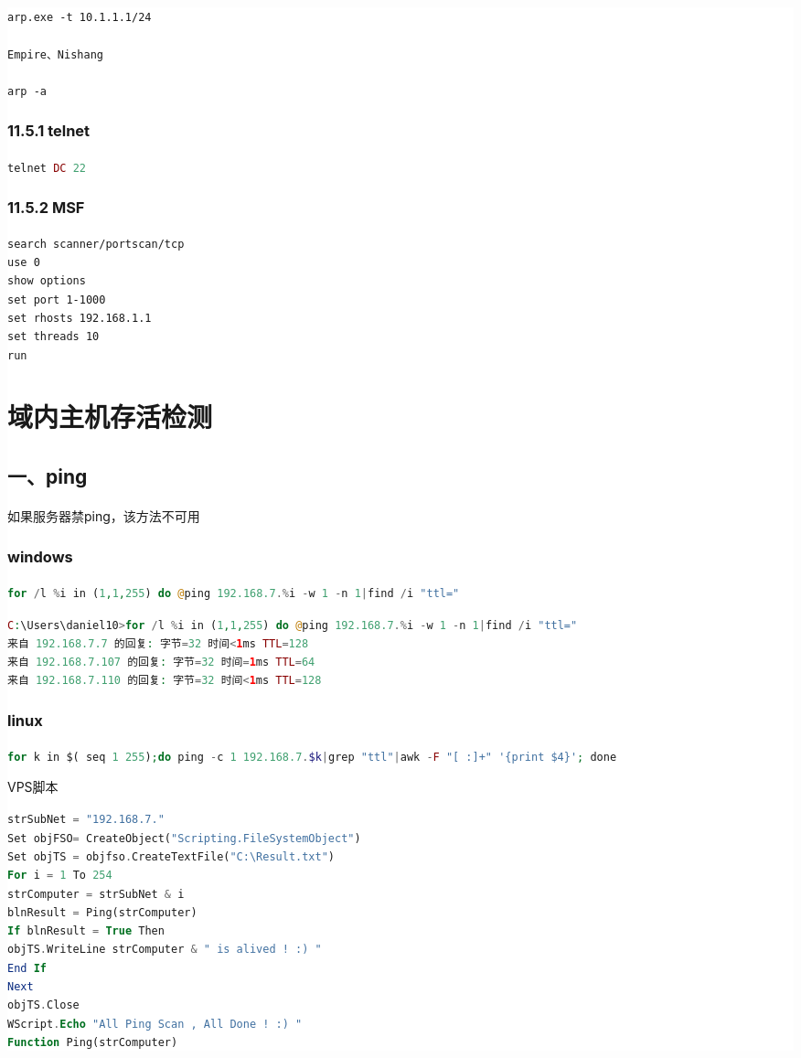 ```
arp.exe -t 10.1.1.1/24

Empire、Nishang

arp -a
```

### 11.5.1 telnet

```php
telnet DC 22
```

### 11.5.2 MSF

```
search scanner/portscan/tcp
use 0
show options
set port 1-1000
set rhosts 192.168.1.1
set threads 10
run
```

# 域内主机存活检测

## 一、ping

如果服务器禁ping，该方法不可用

### windows

```php
for /l %i in (1,1,255) do @ping 192.168.7.%i -w 1 -n 1|find /i "ttl="
```

```php
C:\Users\daniel10>for /l %i in (1,1,255) do @ping 192.168.7.%i -w 1 -n 1|find /i "ttl="
来自 192.168.7.7 的回复: 字节=32 时间<1ms TTL=128
来自 192.168.7.107 的回复: 字节=32 时间=1ms TTL=64
来自 192.168.7.110 的回复: 字节=32 时间<1ms TTL=128
```

### linux

```php
for k in $( seq 1 255);do ping -c 1 192.168.7.$k|grep "ttl"|awk -F "[ :]+" '{print $4}'; done
```

VPS脚本

```php
strSubNet = "192.168.7."  
Set objFSO= CreateObject("Scripting.FileSystemObject")  
Set objTS = objfso.CreateTextFile("C:\Result.txt")   
For i = 1 To 254  
strComputer = strSubNet & i  
blnResult = Ping(strComputer)  
If blnResult = True Then  
objTS.WriteLine strComputer & " is alived ! :) "  
End If  
Next   
objTS.Close  
WScript.Echo "All Ping Scan , All Done ! :) "    
Function Ping(strComputer)  
```